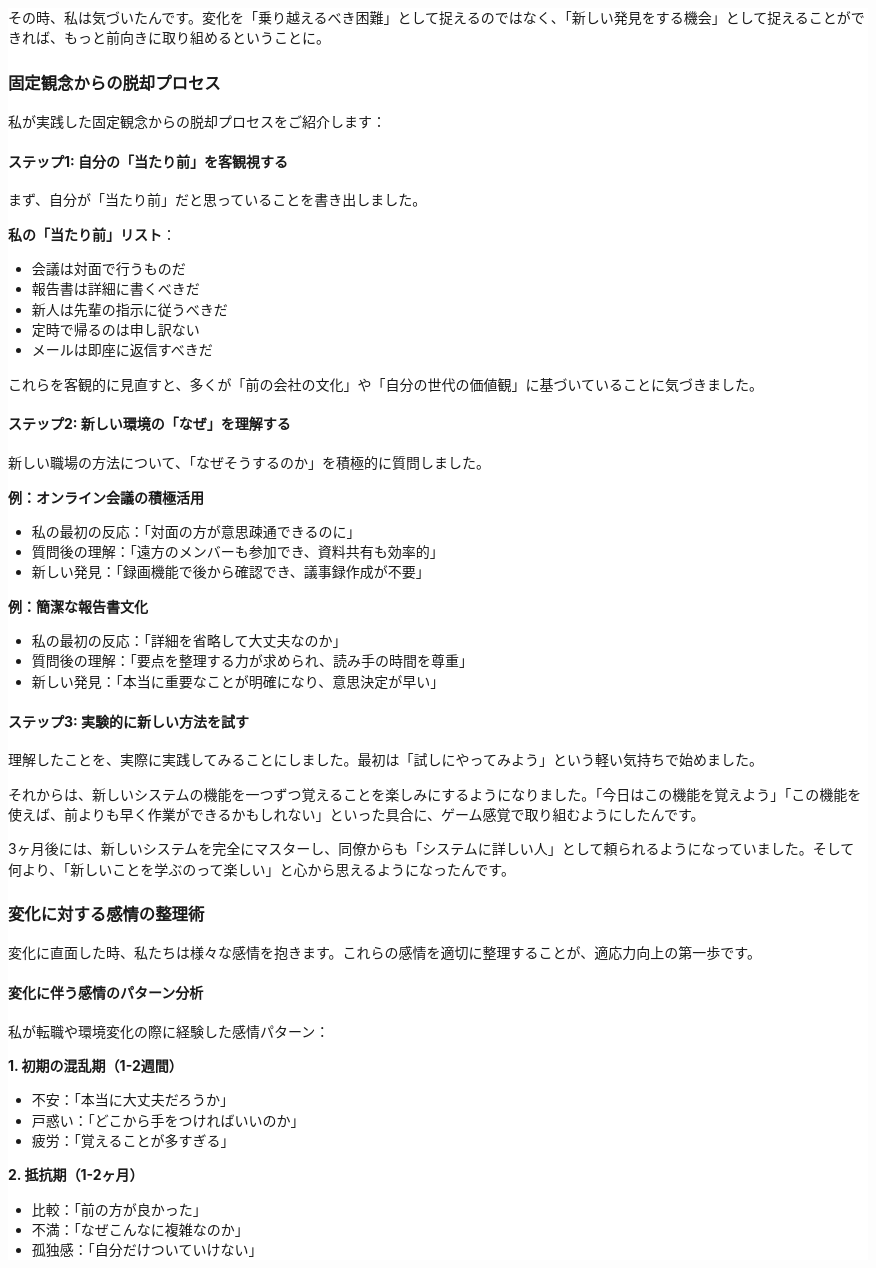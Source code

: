 その時、私は気づいたんです。変化を「乗り越えるべき困難」として捉えるのではなく、「新しい発見をする機会」として捉えることができれば、もっと前向きに取り組めるということに。

### 固定観念からの脱却プロセス

私が実践した固定観念からの脱却プロセスをご紹介します：

#### ステップ1: 自分の「当たり前」を客観視する

まず、自分が「当たり前」だと思っていることを書き出しました。

**私の「当たり前」リスト**：
- 会議は対面で行うものだ
- 報告書は詳細に書くべきだ
- 新人は先輩の指示に従うべきだ
- 定時で帰るのは申し訳ない
- メールは即座に返信すべきだ

これらを客観的に見直すと、多くが「前の会社の文化」や「自分の世代の価値観」に基づいていることに気づきました。

#### ステップ2: 新しい環境の「なぜ」を理解する

新しい職場の方法について、「なぜそうするのか」を積極的に質問しました。

**例：オンライン会議の積極活用**
- 私の最初の反応：「対面の方が意思疎通できるのに」
- 質問後の理解：「遠方のメンバーも参加でき、資料共有も効率的」
- 新しい発見：「録画機能で後から確認でき、議事録作成が不要」

**例：簡潔な報告書文化**
- 私の最初の反応：「詳細を省略して大丈夫なのか」
- 質問後の理解：「要点を整理する力が求められ、読み手の時間を尊重」
- 新しい発見：「本当に重要なことが明確になり、意思決定が早い」

#### ステップ3: 実験的に新しい方法を試す

理解したことを、実際に実践してみることにしました。最初は「試しにやってみよう」という軽い気持ちで始めました。

それからは、新しいシステムの機能を一つずつ覚えることを楽しみにするようになりました。「今日はこの機能を覚えよう」「この機能を使えば、前よりも早く作業ができるかもしれない」といった具合に、ゲーム感覚で取り組むようにしたんです。

3ヶ月後には、新しいシステムを完全にマスターし、同僚からも「システムに詳しい人」として頼られるようになっていました。そして何より、「新しいことを学ぶのって楽しい」と心から思えるようになったんです。

### 変化に対する感情の整理術

変化に直面した時、私たちは様々な感情を抱きます。これらの感情を適切に整理することが、適応力向上の第一歩です。

#### 変化に伴う感情のパターン分析

私が転職や環境変化の際に経験した感情パターン：

**1. 初期の混乱期（1-2週間）**
- 不安：「本当に大丈夫だろうか」
- 戸惑い：「どこから手をつければいいのか」
- 疲労：「覚えることが多すぎる」

**2. 抵抗期（1-2ヶ月）**
- 比較：「前の方が良かった」
- 不満：「なぜこんなに複雑なのか」
- 孤独感：「自分だけついていけない」
